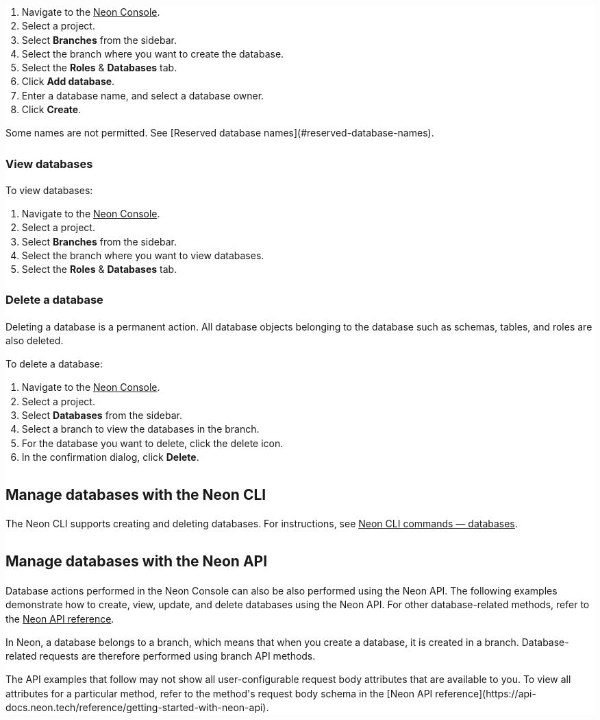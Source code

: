 1. Navigate to the [Neon Console](https://console.neon.tech).
1. Select a project.
1. Select **Branches** from the sidebar.
1. Select the branch where you want to create the database.
1. Select the **Roles** & **Databases** tab.
1. Click **Add database**.
1. Enter a database name, and select a database owner.
1. Click **Create**.

<Admonition type="note">
Some names are not permitted. See [Reserved database names](#reserved-database-names).
</Admonition>

### View databases

To view databases:

1. Navigate to the [Neon Console](https://console.neon.tech).
1. Select a project.
1. Select **Branches** from the sidebar.
1. Select the branch where you want to view databases.
1. Select the **Roles** & **Databases** tab.

### Delete a database

Deleting a database is a permanent action. All database objects belonging to the database such as schemas, tables, and roles are also deleted.

To delete a database:

1. Navigate to the [Neon Console](https://console.neon.tech).
1. Select a project.
1. Select **Databases** from the sidebar.
1. Select a branch to view the databases in the branch.
1. For the database you want to delete, click the delete icon.
1. In the confirmation dialog, click **Delete**.

## Manage databases with the Neon CLI

The Neon CLI supports creating and deleting databases. For instructions, see [Neon CLI commands — databases](/docs/reference/cli-databases).

## Manage databases with the Neon API

Database actions performed in the Neon Console can also be also performed using the Neon API. The following examples demonstrate how to create, view, update, and delete databases using the Neon API. For other database-related methods, refer to the [Neon API reference](https://api-docs.neon.tech/reference/getting-started-with-neon-api).

In Neon, a database belongs to a branch, which means that when you create a database, it is created in a branch. Database-related requests are therefore performed using branch API methods.

<Admonition type="note">
The API examples that follow may not show all user-configurable request body attributes that are available to you. To view all  attributes for a particular method, refer to the method's request body schema in the [Neon API reference](https://api-docs.neon.tech/reference/getting-started-with-neon-api).
</Admonition>
